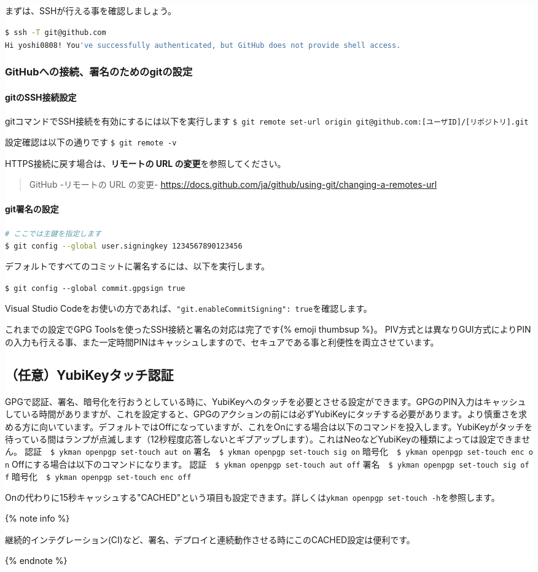 まずは、SSHが行える事を確認しましょう。
``` bash
$ ssh -T git@github.com
Hi yoshi0808! You've successfully authenticated, but GitHub does not provide shell access.
```

### GitHubへの接続、署名のためのgitの設定

#### gitのSSH接続設定

gitコマンドでSSH接続を有効にするには以下を実行します
`$ git remote set-url origin git@github.com:[ユーザID]/[リポジトリ].git`

設定確認は以下の通りです
`$ git remote -v`

HTTPS接続に戻す場合は、**リモートの URL の変更**を参照してください。
> GitHub -リモートの URL の変更-
 <https://docs.github.com/ja/github/using-git/changing-a-remotes-url>

#### git署名の設定

``` bash
# ここでは主鍵を指定します
$ git config --global user.signingkey 1234567890123456
```

デフォルトですべてのコミットに署名するには、以下を実行します。

`$ git config --global commit.gpgsign true`

Visual Studio Codeをお使いの方であれば、`"git.enableCommitSigning": true`を確認します。

これまでの設定でGPG Toolsを使ったSSH接続と署名の対応は完了です{% emoji thumbsup %}。
PIV方式とは異なりGUI方式によりPINの入力も行える事、また一定時間PINはキャッシュしますので、セキュアである事と利便性を両立させています。

## （任意）YubiKeyタッチ認証

GPGで認証、署名、暗号化を行おうとしている時に、YubiKeyへのタッチを必要とさせる設定ができます。GPGのPIN入力はキャッシュしている時間がありますが、これを設定すると、GPGのアクションの前には必ずYubiKeyにタッチする必要があります。より慎重さを求める方に向いています。デフォルトではOffになっていますが、これをOnにする場合は以下のコマンドを投入します。YubiKeyがタッチを待っている間はランプが点滅します（12秒程度応答しないとギブアップします）。これはNeoなどYubiKeyの種類によっては設定できません。
認証　`$ ykman openpgp set-touch aut on`
署名　`$ ykman openpgp set-touch sig on`
暗号化　`$ ykman openpgp set-touch enc on`
Offにする場合は以下のコマンドになります。
認証　`$ ykman openpgp set-touch aut off`
署名　`$ ykman openpgp set-touch sig off`
暗号化　`$ ykman openpgp set-touch enc off`

Onの代わりに15秒キャッシュする"CACHED"という項目も設定できます。詳しくは`ykman openpgp set-touch -h`を参照します。

{% note info  %}

継続的インテグレーション(CI)など、署名、デプロイと連続動作させる時にこのCACHED設定は便利です。

{% endnote %}
